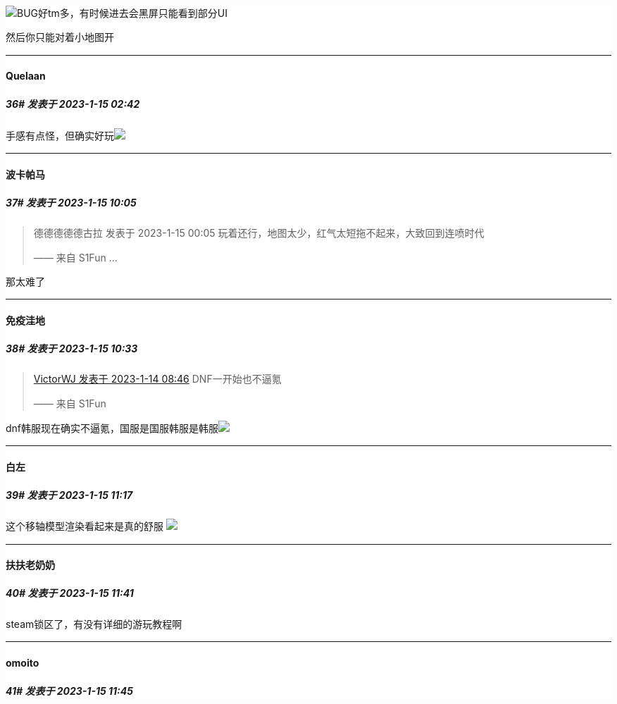 <img src="https://static.saraba1st.com/image/smiley/face2017/067.png" referrerpolicy="no-referrer">BUG好tm多，有时候进去会黑屏只能看到部分UI

然后你只能对着小地图开

*****

####  Quelaan  
##### 36#       发表于 2023-1-15 02:42

手感有点怪，但确实好玩<img src="https://static.saraba1st.com/image/smiley/face2017/066.png" referrerpolicy="no-referrer">

*****

####  波卡帕马  
##### 37#       发表于 2023-1-15 10:05

<blockquote>德德德德德古拉 发表于 2023-1-15 00:05
玩着还行，地图太少，红气太短拖不起来，大致回到连喷时代

—— 来自 S1Fun ...</blockquote>
那太难了

*****

####  免疫洼地  
##### 38#       发表于 2023-1-15 10:33

<blockquote><a href="httphttps://bbs.saraba1st.com/2b/forum.php?mod=redirect&amp;goto=findpost&amp;pid=59341944&amp;ptid=2114835" target="_blank">VictorWJ 发表于 2023-1-14 08:46</a>
DNF一开始也不逼氪

—— 来自 S1Fun</blockquote>
dnf韩服现在确实不逼氪，国服是国服韩服是韩服<img src="https://static.saraba1st.com/image/smiley/face2017/067.png" referrerpolicy="no-referrer">

*****

####  白左  
##### 39#       发表于 2023-1-15 11:17

这个移轴模型渲染看起来是真的舒服
<img src="https://static.saraba1st.com/image/smiley/face2017/074.png" referrerpolicy="no-referrer">

*****

####  扶扶老奶奶  
##### 40#       发表于 2023-1-15 11:41

steam锁区了，有没有详细的游玩教程啊

*****

####  omoito  
##### 41#       发表于 2023-1-15 11:45

